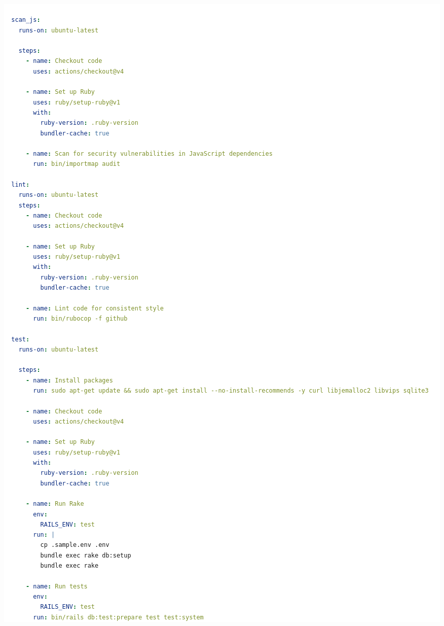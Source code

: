 ```yaml

  scan_js:
    runs-on: ubuntu-latest

    steps:
      - name: Checkout code
        uses: actions/checkout@v4

      - name: Set up Ruby
        uses: ruby/setup-ruby@v1
        with:
          ruby-version: .ruby-version
          bundler-cache: true

      - name: Scan for security vulnerabilities in JavaScript dependencies
        run: bin/importmap audit

  lint:
    runs-on: ubuntu-latest
    steps:
      - name: Checkout code
        uses: actions/checkout@v4

      - name: Set up Ruby
        uses: ruby/setup-ruby@v1
        with:
          ruby-version: .ruby-version
          bundler-cache: true

      - name: Lint code for consistent style
        run: bin/rubocop -f github

  test:
    runs-on: ubuntu-latest

    steps:
      - name: Install packages
        run: sudo apt-get update && sudo apt-get install --no-install-recommends -y curl libjemalloc2 libvips sqlite3

      - name: Checkout code
        uses: actions/checkout@v4

      - name: Set up Ruby
        uses: ruby/setup-ruby@v1
        with:
          ruby-version: .ruby-version
          bundler-cache: true

      - name: Run Rake
        env:
          RAILS_ENV: test 
        run: | 
          cp .sample.env .env
          bundle exec rake db:setup
          bundle exec rake

      - name: Run tests
        env:
          RAILS_ENV: test
        run: bin/rails db:test:prepare test test:system
```
